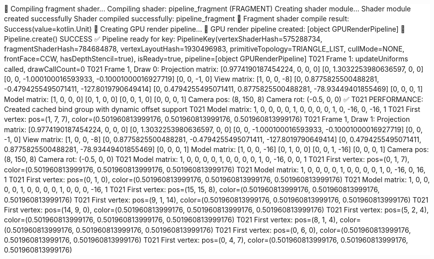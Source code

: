  🔨 Compiling fragment shader...
 Compiling shader: pipeline_fragment (FRAGMENT)
 Creating shader module...
 Shader module created successfully
 Shader compiled successfully: pipeline_fragment
 🔨 Fragment shader compile result: Success(value=kotlin.Unit)
 🔨 Creating GPU render pipeline...
 🔨 GPU render pipeline created: [object GPURenderPipeline]
 🔨 Pipeline.create() SUCCESS
 ✅ Pipeline ready for key: PipelineKey(vertexShaderHash=575288734, fragmentShaderHash=784684878, vertexLayoutHash=1930496983, primitiveTopology=TRIANGLE_LIST, cullMode=NONE, frontFace=CCW, hasDepthStencil=true), isReady=true, pipeline=[object GPURenderPipeline]
 T021 Frame 1: updateUniforms called, drawCallCount=0
 T021 Frame 1, Draw 0:
   Projection matrix:
     [0.9774190187454224, 0, 0, 0]
     [0, 1.3032253980636597, 0, 0]
     [0, 0, -1.000100016593933, -0.10001000016927719]
     [0, 0, -1, 0]
   View matrix:
     [1, 0, 0, -8]
     [0, 0.8775825500488281, -0.4794255495071411, -127.8019790649414]
     [0, 0.4794255495071411, 0.8775825500488281, -78.93449401855469]
     [0, 0, 0, 1]
   Model matrix:
     [1, 0, 0, 0]
     [0, 1, 0, 0]
     [0, 0, 1, 0]
     [0, 0, 0, 1]
   Camera pos: (8, 150, 8)
   Camera rot: (-0.5, 0, 0)
 ✅ T021 PERFORMANCE: Created cached bind group with dynamic offset support
 T021 Model matrix: 1, 0, 0, 0, 0, 1, 0, 0, 0, 0, 1, 0, -16, 0, -16, 1
 T021 First vertex: pos=(1, 7, 7), color=(0.501960813999176, 0.501960813999176, 0.501960813999176)
 T021 Frame 1, Draw 1:
   Projection matrix:
     [0.9774190187454224, 0, 0, 0]
     [0, 1.3032253980636597, 0, 0]
     [0, 0, -1.000100016593933, -0.10001000016927719]
     [0, 0, -1, 0]
   View matrix:
     [1, 0, 0, -8]
     [0, 0.8775825500488281, -0.4794255495071411, -127.8019790649414]
     [0, 0.4794255495071411, 0.8775825500488281, -78.93449401855469]
     [0, 0, 0, 1]
   Model matrix:
     [1, 0, 0, -16]
     [0, 1, 0, 0]
     [0, 0, 1, -16]
     [0, 0, 0, 1]
   Camera pos: (8, 150, 8)
   Camera rot: (-0.5, 0, 0)
 T021 Model matrix: 1, 0, 0, 0, 0, 1, 0, 0, 0, 0, 1, 0, -16, 0, 0, 1
 T021 First vertex: pos=(0, 1, 7), color=(0.501960813999176, 0.501960813999176, 0.501960813999176)
 T021 Model matrix: 1, 0, 0, 0, 0, 1, 0, 0, 0, 0, 1, 0, -16, 0, 16, 1
 T021 First vertex: pos=(0, 1, 0), color=(0.501960813999176, 0.501960813999176, 0.501960813999176)
 T021 Model matrix: 1, 0, 0, 0, 0, 1, 0, 0, 0, 0, 1, 0, 0, 0, -16, 1
 T021 First vertex: pos=(15, 15, 8), color=(0.501960813999176, 0.501960813999176, 0.501960813999176)
 T021 First vertex: pos=(9, 1, 14), color=(0.501960813999176, 0.501960813999176, 0.501960813999176)
 T021 First vertex: pos=(14, 9, 0), color=(0.501960813999176, 0.501960813999176, 0.501960813999176)
 T021 First vertex: pos=(5, 2, 4), color=(0.501960813999176, 0.501960813999176, 0.501960813999176)
 T021 First vertex: pos=(8, 1, 4), color=(0.501960813999176, 0.501960813999176, 0.501960813999176)
 T021 First vertex: pos=(0, 6, 0), color=(0.501960813999176, 0.501960813999176, 0.501960813999176)
 T021 First vertex: pos=(0, 4, 7), color=(0.501960813999176, 0.501960813999176, 0.501960813999176)